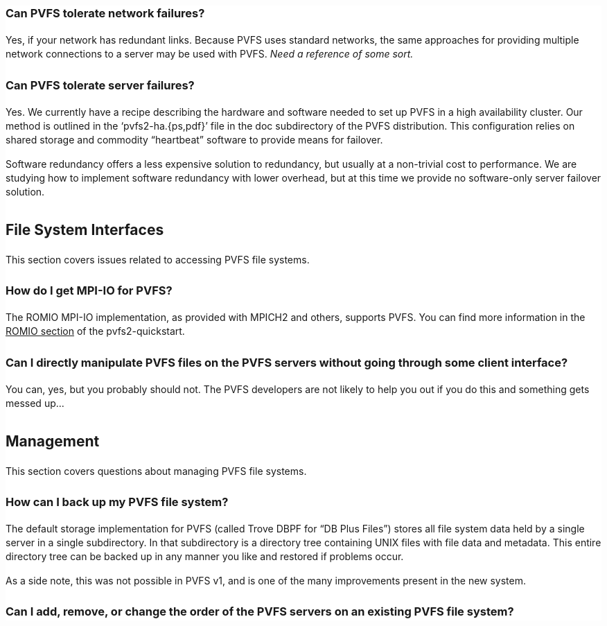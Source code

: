 ### Can PVFS tolerate network failures?

Yes, if your network has redundant links. Because PVFS uses standard
networks, the same approaches for providing multiple network connections
to a server may be used with PVFS. *Need a reference of some sort.*

### Can PVFS tolerate server failures?

Yes. We currently have a recipe describing the hardware and software
needed to set up PVFS in a high availability cluster. Our method is
outlined in the ‘pvfs2-ha.{ps,pdf}’ file in the doc subdirectory of the
PVFS distribution. This configuration relies on shared storage and
commodity “heartbeat” software to provide means for failover.

Software redundancy offers a less expensive solution to redundancy, but
usually at a non-trivial cost to performance. We are studying how to
implement software redundancy with lower overhead, but at this time we
provide no software-only server failover solution.

## File System Interfaces

This section covers issues related to accessing PVFS file systems.

### How do I get MPI-IO for PVFS?

The ROMIO MPI-IO implementation, as provided with MPICH2 and others,
supports PVFS. You can find more information in the
[ROMIO section](./pvfs2-quickstart#romio-support) of the pvfs2-quickstart.

### Can I directly manipulate PVFS files on the PVFS servers without going through some client interface?

You can, yes, but you probably should not. The PVFS developers are not
likely to help you out if you do this and something gets messed up...

## Management

This section covers questions about managing PVFS file systems.

### How can I back up my PVFS file system?

The default storage implementation for PVFS (called Trove DBPF for “DB
Plus Files”) stores all file system data held by a single server in a
single subdirectory. In that subdirectory is a directory tree containing
UNIX files with file data and metadata. This entire directory tree can
be backed up in any manner you like and restored if problems occur.

As a side note, this was not possible in PVFS v1, and is one of the many
improvements present in the new system.

### Can I add, remove, or change the order of the PVFS servers on an existing PVFS file system?
